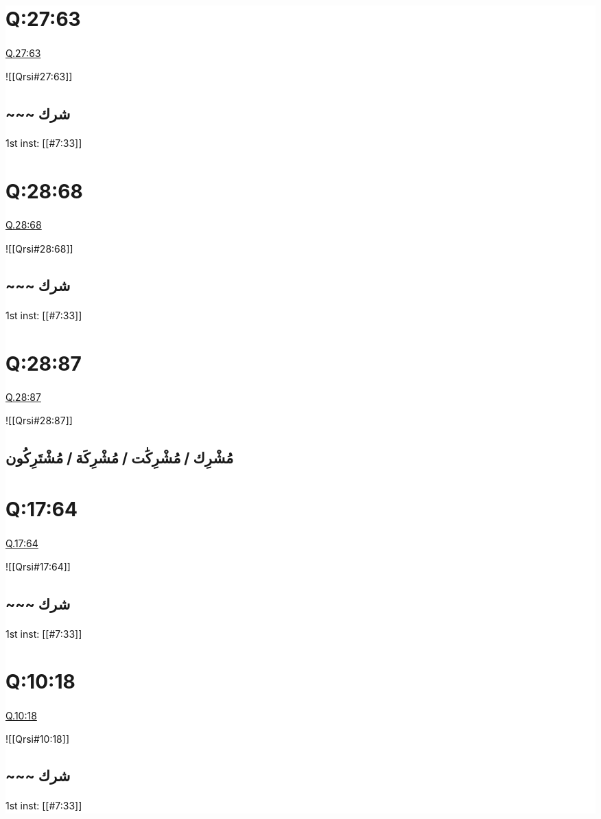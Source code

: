 
# Q:27:63
[Q.27:63](https://quran.com/27:63/tafsirs/ar-tafsir-al-tabari)

![[Qrsi#27:63]]

## ~~~ شرك
1st inst: [[#7:33]]


# Q:28:68
[Q.28:68](https://quran.com/28:68/tafsirs/ar-tafsir-al-tabari)

![[Qrsi#28:68]]

## ~~~ شرك
1st inst: [[#7:33]]


# Q:28:87
[Q.28:87](https://quran.com/28:87/tafsirs/ar-tafsir-al-tabari)

![[Qrsi#28:87]]

## مُشْرِك / مُشْرِكَٰت / مُشْرِكَة / مُشْتَرِكُون


# Q:17:64
[Q.17:64](https://quran.com/17:64/tafsirs/ar-tafsir-al-tabari)

![[Qrsi#17:64]]

## ~~~ شرك
1st inst: [[#7:33]]


# Q:10:18
[Q.10:18](https://quran.com/10:18/tafsirs/ar-tafsir-al-tabari)

![[Qrsi#10:18]]

## ~~~ شرك
1st inst: [[#7:33]]
